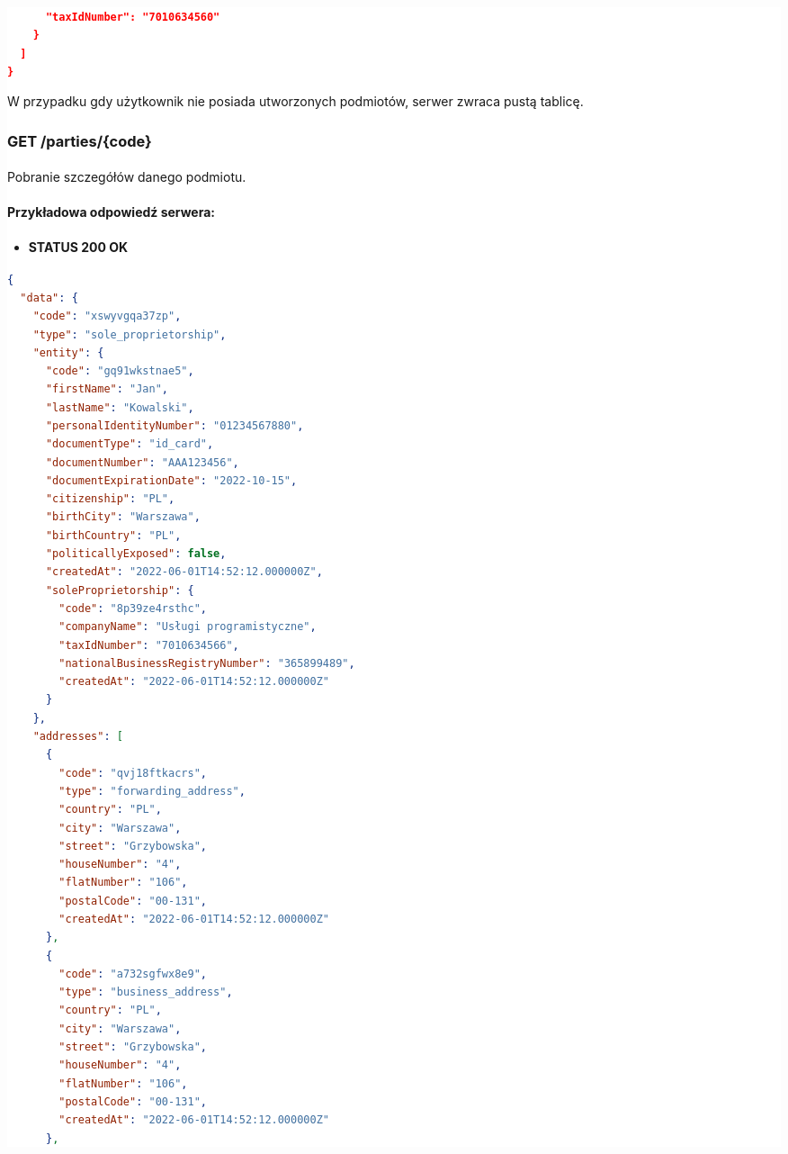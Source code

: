 ```json
      "taxIdNumber": "7010634560"
    }
  ]
}
```

W przypadku gdy użytkownik nie posiada utworzonych podmiotów, serwer zwraca pustą tablicę.

### GET /parties/{code}

Pobranie szczegółów danego podmiotu.

#### Przykładowa odpowiedź serwera:

- **STATUS 200 OK**

```json
{
  "data": {
    "code": "xswyvgqa37zp",
    "type": "sole_proprietorship",
    "entity": {
      "code": "gq91wkstnae5",
      "firstName": "Jan",
      "lastName": "Kowalski",
      "personalIdentityNumber": "01234567880",
      "documentType": "id_card",
      "documentNumber": "AAA123456",
      "documentExpirationDate": "2022-10-15",
      "citizenship": "PL",
      "birthCity": "Warszawa",
      "birthCountry": "PL",
      "politicallyExposed": false,
      "createdAt": "2022-06-01T14:52:12.000000Z",
      "soleProprietorship": {
        "code": "8p39ze4rsthc",
        "companyName": "Usługi programistyczne",
        "taxIdNumber": "7010634566",
        "nationalBusinessRegistryNumber": "365899489",
        "createdAt": "2022-06-01T14:52:12.000000Z"
      }
    },
    "addresses": [
      {
        "code": "qvj18ftkacrs",
        "type": "forwarding_address",
        "country": "PL",
        "city": "Warszawa",
        "street": "Grzybowska",
        "houseNumber": "4",
        "flatNumber": "106",
        "postalCode": "00-131",
        "createdAt": "2022-06-01T14:52:12.000000Z"
      },
      {
        "code": "a732sgfwx8e9",
        "type": "business_address",
        "country": "PL",
        "city": "Warszawa",
        "street": "Grzybowska",
        "houseNumber": "4",
        "flatNumber": "106",
        "postalCode": "00-131",
        "createdAt": "2022-06-01T14:52:12.000000Z"
      },
```
